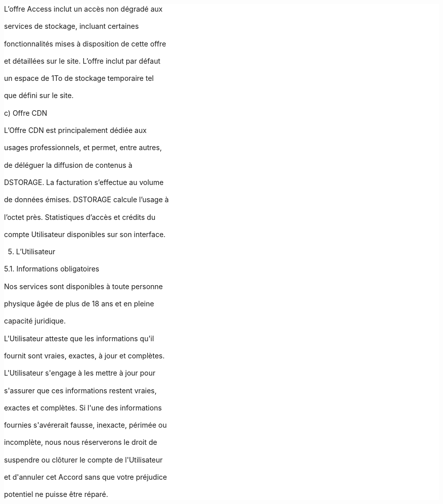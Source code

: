 L’offre Access inclut un accès non dégradé aux

services de stockage, incluant certaines

fonctionnalités mises à disposition de cette offre

et détaillées sur le site. L’offre inclut par défaut

un espace de 1To de stockage temporaire tel

que défini sur le site.



c) Offre CDN



L’Offre CDN est principalement dédiée aux

usages professionnels, et permet, entre autres,

de déléguer la diffusion de contenus à

DSTORAGE. La facturation s’effectue au volume

de données émises. DSTORAGE calcule l’usage à

l’octet près. Statistiques d’accès et crédits du

compte Utilisateur disponibles sur son interface.



5. L’Utilisateur



5.1. Informations obligatoires



Nos services sont disponibles à toute personne

physique âgée de plus de 18 ans et en pleine

capacité juridique.

L'Utilisateur atteste que les informations qu'il

fournit sont vraies, exactes, à jour et complètes.

L'Utilisateur s'engage à les mettre à jour pour

s'assurer que ces informations restent vraies,

exactes et complètes. Si l'une des informations

fournies s'avérerait fausse, inexacte, périmée ou

incomplète, nous nous réserverons le droit de

suspendre ou clôturer le compte de l'Utilisateur

et d'annuler cet Accord sans que votre préjudice

potentiel ne puisse être réparé.

